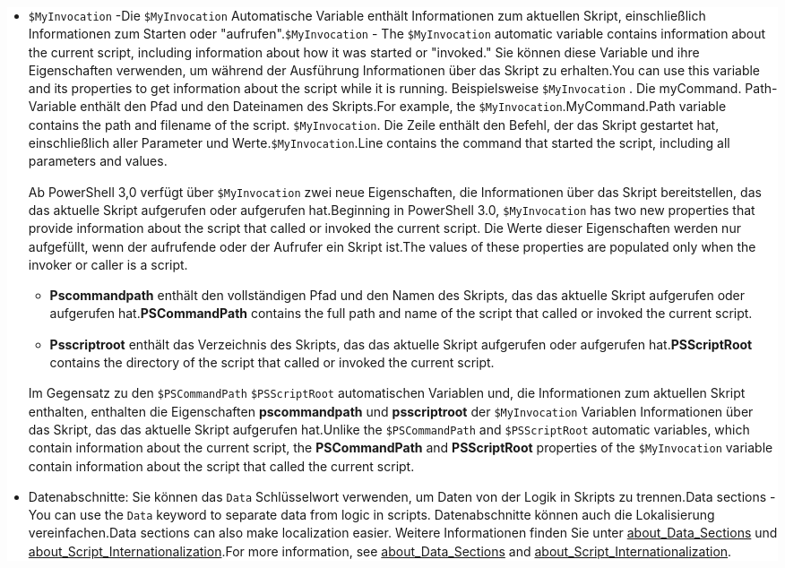 - <span data-ttu-id="7df16-228">`$MyInvocation` -Die `$MyInvocation` Automatische Variable enthält Informationen zum aktuellen Skript, einschließlich Informationen zum Starten oder "aufrufen".</span><span class="sxs-lookup"><span data-stu-id="7df16-228">`$MyInvocation` - The `$MyInvocation` automatic variable contains information about the current script, including information about how it was started or "invoked."</span></span> <span data-ttu-id="7df16-229">Sie können diese Variable und ihre Eigenschaften verwenden, um während der Ausführung Informationen über das Skript zu erhalten.</span><span class="sxs-lookup"><span data-stu-id="7df16-229">You can use this variable and its properties to get information about the script while it is running.</span></span> <span data-ttu-id="7df16-230">Beispielsweise `$MyInvocation` . Die myCommand. Path-Variable enthält den Pfad und den Dateinamen des Skripts.</span><span class="sxs-lookup"><span data-stu-id="7df16-230">For example, the `$MyInvocation`.MyCommand.Path variable contains the path and filename of the script.</span></span> <span data-ttu-id="7df16-231">`$MyInvocation`. Die Zeile enthält den Befehl, der das Skript gestartet hat, einschließlich aller Parameter und Werte.</span><span class="sxs-lookup"><span data-stu-id="7df16-231">`$MyInvocation`.Line contains the command that started the script, including all parameters and values.</span></span>

  <span data-ttu-id="7df16-232">Ab PowerShell 3,0 verfügt über `$MyInvocation` zwei neue Eigenschaften, die Informationen über das Skript bereitstellen, das das aktuelle Skript aufgerufen oder aufgerufen hat.</span><span class="sxs-lookup"><span data-stu-id="7df16-232">Beginning in PowerShell 3.0, `$MyInvocation` has two new properties that provide information about the script that called or invoked the current script.</span></span> <span data-ttu-id="7df16-233">Die Werte dieser Eigenschaften werden nur aufgefüllt, wenn der aufrufende oder der Aufrufer ein Skript ist.</span><span class="sxs-lookup"><span data-stu-id="7df16-233">The values of these properties are populated only when the invoker or caller is a script.</span></span>

  - <span data-ttu-id="7df16-234">**Pscommandpath** enthält den vollständigen Pfad und den Namen des Skripts, das das aktuelle Skript aufgerufen oder aufgerufen hat.</span><span class="sxs-lookup"><span data-stu-id="7df16-234">**PSCommandPath** contains the full path and name of the script that called or invoked the current script.</span></span>

  - <span data-ttu-id="7df16-235">**Psscriptroot** enthält das Verzeichnis des Skripts, das das aktuelle Skript aufgerufen oder aufgerufen hat.</span><span class="sxs-lookup"><span data-stu-id="7df16-235">**PSScriptRoot** contains the directory of the script that called or invoked the current script.</span></span>

  <span data-ttu-id="7df16-236">Im Gegensatz zu den `$PSCommandPath` `$PSScriptRoot` automatischen Variablen und, die Informationen zum aktuellen Skript enthalten, enthalten die Eigenschaften **pscommandpath** und **psscriptroot** der `$MyInvocation` Variablen Informationen über das Skript, das das aktuelle Skript aufgerufen hat.</span><span class="sxs-lookup"><span data-stu-id="7df16-236">Unlike the `$PSCommandPath` and `$PSScriptRoot` automatic variables, which contain information about the current script, the **PSCommandPath** and **PSScriptRoot** properties of the `$MyInvocation` variable contain information about the script that called the current script.</span></span>

- <span data-ttu-id="7df16-237">Datenabschnitte: Sie können das `Data` Schlüsselwort verwenden, um Daten von der Logik in Skripts zu trennen.</span><span class="sxs-lookup"><span data-stu-id="7df16-237">Data sections - You can use the `Data` keyword to separate data from logic in scripts.</span></span> <span data-ttu-id="7df16-238">Datenabschnitte können auch die Lokalisierung vereinfachen.</span><span class="sxs-lookup"><span data-stu-id="7df16-238">Data sections can also make localization easier.</span></span> <span data-ttu-id="7df16-239">Weitere Informationen finden Sie unter [about_Data_Sections](about_Data_Sections.md) und [about_Script_Internationalization](about_Script_Internationalization.md).</span><span class="sxs-lookup"><span data-stu-id="7df16-239">For more information, see [about_Data_Sections](about_Data_Sections.md) and [about_Script_Internationalization](about_Script_Internationalization.md).</span></span>
